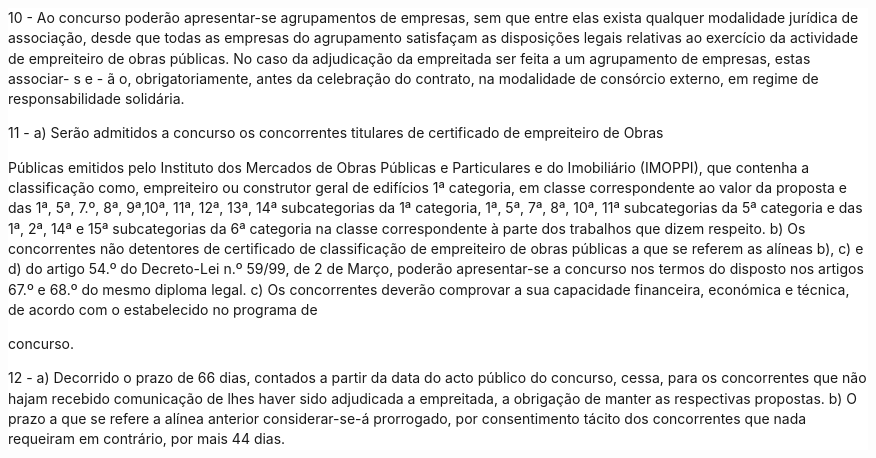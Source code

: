 
10 - Ao concurso poderão apresentar-se agrupamentos de
empresas, sem que entre elas exista qualquer
modalidade jurídica de associação, desde que todas
as empresas do agrupamento satisfaçam as
disposições legais relativas ao exercício da
actividade de empreiteiro de obras públicas. No caso
da adjudicação da empreitada ser feita a um
agrupamento de empresas, estas associar- s e - ã o,
obrigatoriamente, antes da celebração do contrato,
na modalidade de consórcio externo, em regime de
responsabilidade solidária.


11 - a) Serão admitidos a concurso os concorrentes
titulares de certificado de empreiteiro de Obras



Públicas emitidos pelo Instituto dos Mercados
de Obras Públicas e Particulares e do Imobiliário
(IMOPPI), que contenha a classificação como,
empreiteiro ou construtor geral de edifícios 1ª
categoria, em classe correspondente ao valor da
proposta e das 1ª, 5ª, 7.º, 8ª, 9ª,10ª, 11ª, 12ª, 13ª,
14ª subcategorias da 1ª categoria, 1ª, 5ª, 7ª, 8ª,
10ª, 11ª subcategorias da 5ª categoria e das 1ª, 2ª,
14ª e 15ª subcategorias da 6ª categoria na classe
correspondente à parte dos trabalhos que dizem
respeito.
b) Os concorrentes não detentores de certificado de
classificação de empreiteiro de obras públicas a
que se referem as alíneas b), c) e d) do artigo
54.º do Decreto-Lei n.º 59/99, de 2 de Março,
poderão apresentar-se a concurso nos termos do
disposto nos artigos 67.º e 68.º do mesmo
diploma legal.
c) Os concorrentes deverão comprovar a sua
capacidade financeira, económica e técnica, de
acordo com o estabelecido no programa de

concurso.


12 - a) Decorrido o prazo de 66 dias, contados a partir
da data do acto público do concurso, cessa, para
os concorrentes que não hajam recebido
comunicação de lhes haver sido adjudicada a
empreitada, a obrigação de manter as respectivas
propostas.
b) O prazo a que se refere a alínea anterior
considerar-se-á prorrogado, por consentimento
tácito dos concorrentes que nada requeiram em
contrário, por mais 44 dias.

